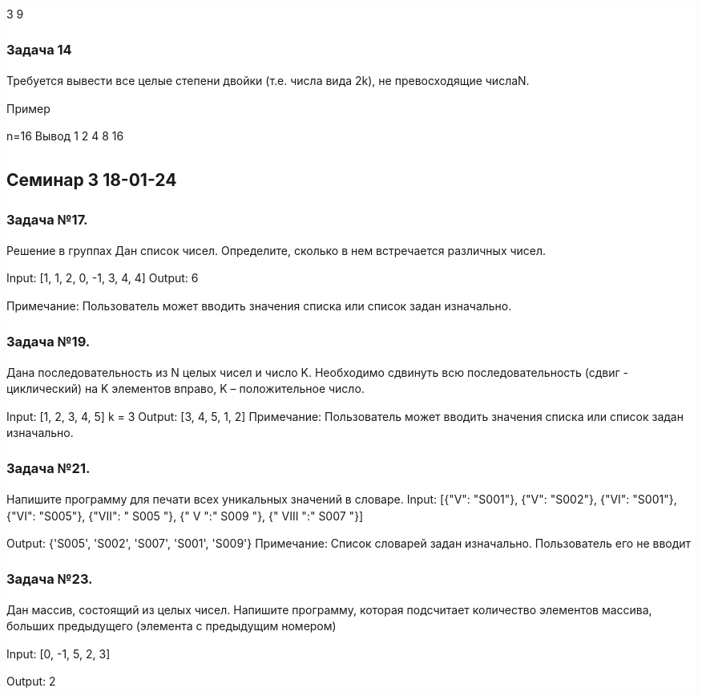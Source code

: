 3 9

### Задача 14
Требуется вывести все целые степени двойки (т.е. числа вида 2k),
не превосходящие числаN.

Пример

n=16
Вывод
1
2
4
8
16


## Семинар 3 18-01-24 

### Задача №17.
Решение в группах
Дан список чисел. Определите, сколько в нем встречается различных чисел.

Input: [1, 1, 2, 0, -1, 3, 4, 4]
Output: 6

Примечание: Пользователь может вводить значения списка или список задан изначально.

### Задача №19.
Дана последовательность из N целых чисел и число K.
Необходимо сдвинуть всю последовательность (сдвиг - циклический) на K элементов
вправо, K – положительное число.

Input: [1, 2, 3, 4, 5] k = 3
Output:  [3, 4, 5, 1, 2]
Примечание: Пользователь может вводить значения списка или список задан изначально.

### Задача №21.
Напишите программу для печати всех уникальных значений в словаре.
Input: [{"V": "S001"}, {"V": "S002"}, {"VI": "S001"}, {"VI": "S005"},
 {"VII": " S005 "}, {" V ":" S009 "}, {" VIII ":" S007 "}]

Output: {'S005', 'S002', 'S007', 'S001', 'S009'}
Примечание: Список словарей задан изначально. Пользователь его не вводит

### Задача №23. 
Дан массив, состоящий из целых чисел.
Напишите программу, которая подсчитает количество элементов массива,
больших предыдущего (элемента с предыдущим номером) 

Input: [0, -1, 5, 2, 3]

Output: 2 
